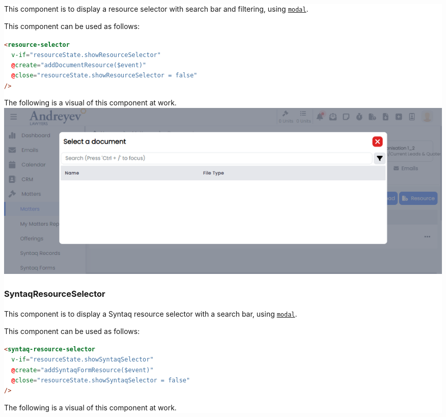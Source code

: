 This component is to display a resource selector with search bar and filtering, using [`modal`](components-common.md#modal).

This component can be used as follows:

```html
<resource-selector
  v-if="resourceState.showResourceSelector"
  @create="addDocumentResource($event)"
  @close="resourceState.showResourceSelector = false"
/>
```

The following is a visual of this component at work.
![`ResourceSelector`](../imgs/frontend/components/ui/documents/ResourceSelector.png)
### SyntaqResourceSelector
This component is to display a Syntaq resource selector with a search bar, using [`modal`](components-common.md#modal).

This component can be used as follows:

```html
<syntaq-resource-selector
  v-if="resourceState.showSyntaqSelector"
  @create="addSyntaqFormResource($event)"
  @close="resourceState.showSyntaqSelector = false"
/>
```

The following is a visual of this component at work.